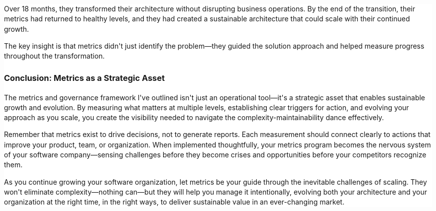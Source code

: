 Over 18 months, they transformed their architecture without disrupting business operations. By the end of the transition, their metrics had returned to healthy levels, and they had created a sustainable architecture that could scale with their continued growth.

The key insight is that metrics didn't just identify the problem—they guided the solution approach and helped measure progress throughout the transformation.

### Conclusion: Metrics as a Strategic Asset

The metrics and governance framework I've outlined isn't just an operational tool—it's a strategic asset that enables sustainable growth and evolution. By measuring what matters at multiple levels, establishing clear triggers for action, and evolving your approach as you scale, you create the visibility needed to navigate the complexity-maintainability dance effectively.

Remember that metrics exist to drive decisions, not to generate reports. Each measurement should connect clearly to actions that improve your product, team, or organization. When implemented thoughtfully, your metrics program becomes the nervous system of your software company—sensing challenges before they become crises and opportunities before your competitors recognize them.

As you continue growing your software organization, let metrics be your guide through the inevitable challenges of scaling. They won't eliminate complexity—nothing can—but they will help you manage it intentionally, evolving both your architecture and your organization at the right time, in the right ways, to deliver sustainable value in an ever-changing market.
